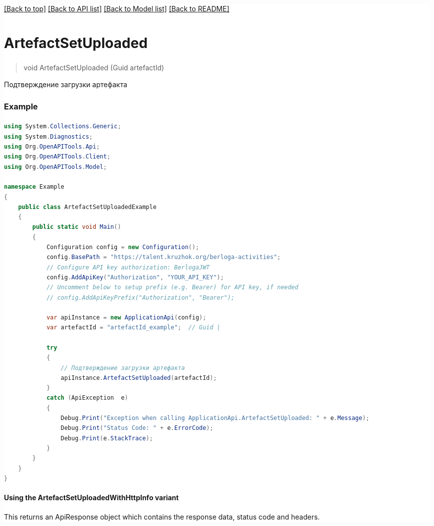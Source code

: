 [[Back to top]](#) [[Back to API list]](../README.md#documentation-for-api-endpoints) [[Back to Model list]](../README.md#documentation-for-models) [[Back to README]](../README.md)

<a id="artefactsetuploaded"></a>
# **ArtefactSetUploaded**
> void ArtefactSetUploaded (Guid artefactId)

Подтверждение загрузки артефакта

### Example
```csharp
using System.Collections.Generic;
using System.Diagnostics;
using Org.OpenAPITools.Api;
using Org.OpenAPITools.Client;
using Org.OpenAPITools.Model;

namespace Example
{
    public class ArtefactSetUploadedExample
    {
        public static void Main()
        {
            Configuration config = new Configuration();
            config.BasePath = "https://talent.kruzhok.org/berloga-activities";
            // Configure API key authorization: BerlogaJWT
            config.AddApiKey("Authorization", "YOUR_API_KEY");
            // Uncomment below to setup prefix (e.g. Bearer) for API key, if needed
            // config.AddApiKeyPrefix("Authorization", "Bearer");

            var apiInstance = new ApplicationApi(config);
            var artefactId = "artefactId_example";  // Guid | 

            try
            {
                // Подтверждение загрузки артефакта
                apiInstance.ArtefactSetUploaded(artefactId);
            }
            catch (ApiException  e)
            {
                Debug.Print("Exception when calling ApplicationApi.ArtefactSetUploaded: " + e.Message);
                Debug.Print("Status Code: " + e.ErrorCode);
                Debug.Print(e.StackTrace);
            }
        }
    }
}
```

#### Using the ArtefactSetUploadedWithHttpInfo variant
This returns an ApiResponse object which contains the response data, status code and headers.
